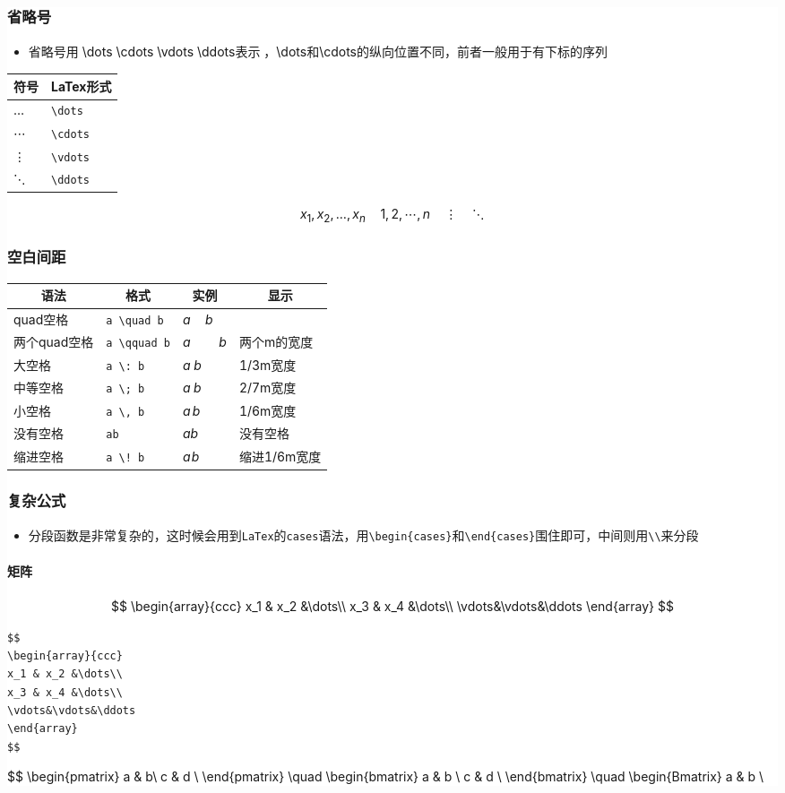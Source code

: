 ### 省略号
- 省略号用 \dots \cdots \vdots \ddots表示 ，\dots和\cdots的纵向位置不同，前者一般用于有下标的序列

|符号|LaTex形式|
|--|--|
|$\dots$|`\dots`|
|$\cdots$|`\cdots`|
|$\vdots$|`\vdots`|
|$\ddots$|`\ddots`|

$$ x_1, x_2, \dots, x_n\quad 1,2,\cdots,n\quad \vdots\quad \ddots $$

### 空白间距

|语法|	格式|	实例|	显示|
|--|--|--|--|
|quad空格|	`a \quad b`	|$a \quad b$|	|一个m的宽度|
|两个quad空格|	`a \qquad b`|$a \qquad b$|两个m的宽度|
|大空格|	`a \: b`|$a \: b$|1/3m宽度|
|中等空格|	`a \; b`|$a \; b$|2/7m宽度|
|小空格|	`a \, b`|$a \, b$|1/6m宽度|
|没有空格|	`ab`|$ab$|没有空格|
|缩进空格|	`a \! b`|$a \! b$|缩进1/6m宽度|

### 复杂公式
- 分段函数是非常复杂的，这时候会用到`LaTex`的`cases`语法，用`\begin{cases}`和`\end{cases}`围住即可，中间则用`\\`来分段
#### 矩阵
$$
\begin{array}{ccc}
x_1 & x_2 &\dots\\
x_3 & x_4 &\dots\\
\vdots&\vdots&\ddots
\end{array}
$$
```
$$
\begin{array}{ccc}
x_1 & x_2 &\dots\\
x_3 & x_4 &\dots\\
\vdots&\vdots&\ddots
\end{array}
$$
```
$$
\begin{pmatrix} 
a & b\\ 
c & d \\
\end{pmatrix}
\quad
\begin{bmatrix} 
a & b \\ 
c & d \\
\end{bmatrix}
\quad
\begin{Bmatrix} 
a & b \\ 